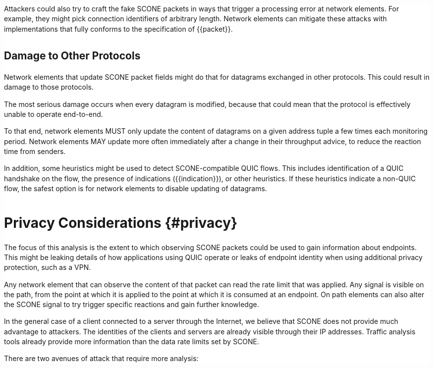 Attackers could also try to craft the fake SCONE packets in ways that trigger
a processing error at network elements. For example, they might pick connection
identifiers of arbitrary length. Network elements can mitigate these attacks
with implementations that fully conforms to the specification of {{packet}}.

## Damage to Other Protocols

Network elements that update SCONE packet fields might do that for datagrams
exchanged in other protocols.
This could result in damage to those protocols.

The most serious damage occurs when every datagram is modified,
because that could mean that the protocol is
effectively unable to operate end-to-end.

To that end, network elements MUST only update the content of datagrams
on a given address tuple
a few times each monitoring period.
Network elements MAY update more often
immediately after a change in their throughput advice,
to reduce the reaction time from senders.

In addition, some heuristics might be used
to detect SCONE-compatible QUIC flows.
This includes identification of a QUIC handshake on the flow,
the presence of indications ({{indication}}),
or other heuristics.
If these heuristics indicate a non-QUIC flow,
the safest option is
for network elements to disable updating of datagrams.


# Privacy Considerations {#privacy}

The focus of this analysis is the extent to which observing SCONE
packets could be used to gain information about endpoints.
This might be leaking details of how applications using QUIC
operate or leaks of endpoint identity when using additional
privacy protection, such as a VPN.

Any network element that can observe the content of that packet can read the
rate limit that was applied.  Any signal is visible on the path, from the point
at which it is applied to the point at which it is consumed at an endpoint.
On path elements can also alter the SCONE signal to try trigger specific
reactions and gain further knowledge.

In the general case of a client connected to a server through the
Internet, we believe that SCONE does not provide much advantage to attackers.
The identities of the clients and servers are already visible through their
IP addresses. Traffic analysis tools already provide more information than
the data rate limits set by SCONE.

There are two avenues of attack that require more analysis:
